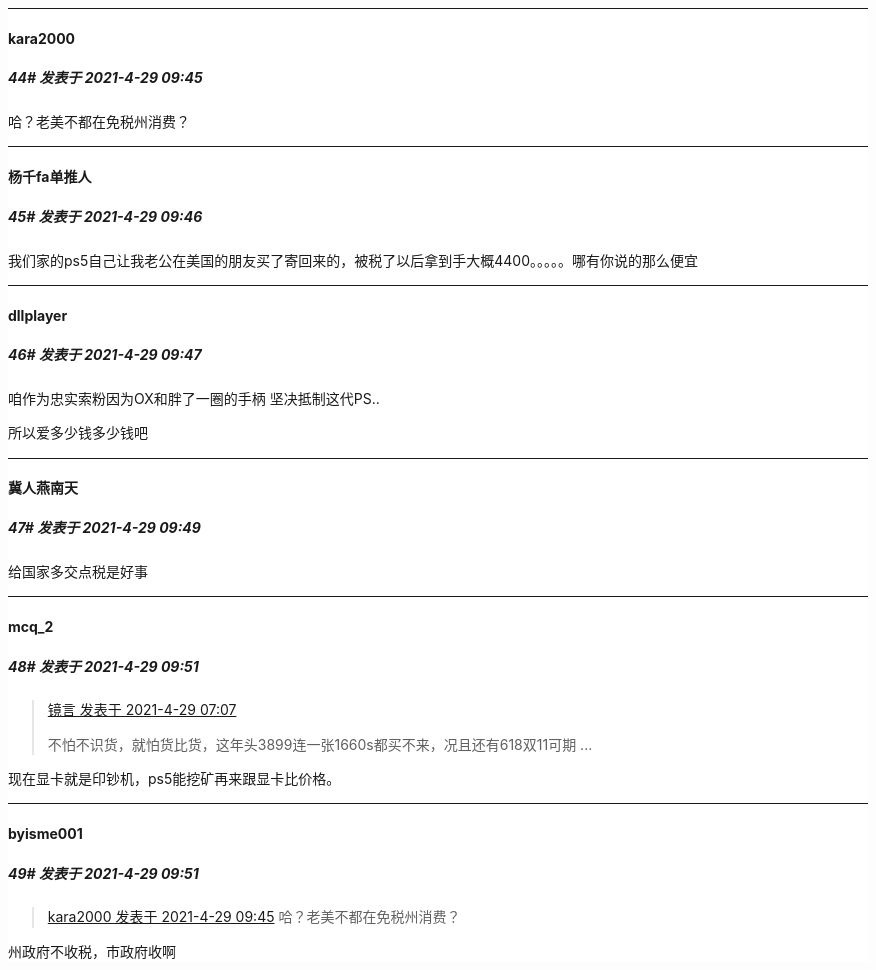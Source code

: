 
*****

####  kara2000  
##### 44#       发表于 2021-4-29 09:45


哈？老美不都在免税州消费？


*****

####  杨千fa单推人  
##### 45#       发表于 2021-4-29 09:46


我们家的ps5自己让我老公在美国的朋友买了寄回来的，被税了以后拿到手大概4400。。。。。哪有你说的那么便宜


*****

####  dllplayer  
##### 46#       发表于 2021-4-29 09:47


咱作为忠实索粉因为OX和胖了一圈的手柄 坚决抵制这代PS..

所以爱多少钱多少钱吧


*****

####  冀人燕南天  
##### 47#       发表于 2021-4-29 09:49


给国家多交点税是好事


*****

####  mcq_2  
##### 48#       发表于 2021-4-29 09:51


<blockquote><a href="httphttps://bbs.saraba1st.com/2b/forum.php?mod=redirect&amp;goto=findpost&amp;pid=51095114&amp;ptid=2001555" target="_blank">镜言 发表于 2021-4-29 07:07</a>

不怕不识货，就怕货比货，这年头3899连一张1660s都买不来，况且还有618双11可期 ...</blockquote>
现在显卡就是印钞机，ps5能挖矿再来跟显卡比价格。


*****

####  byisme001  
##### 49#       发表于 2021-4-29 09:51


<blockquote><a href="httphttps://bbs.saraba1st.com/2b/forum.php?mod=redirect&amp;goto=findpost&amp;pid=51096127&amp;ptid=2001555" target="_blank">kara2000 发表于 2021-4-29 09:45</a>
哈？老美不都在免税州消费？</blockquote>
州政府不收税，市政府收啊
